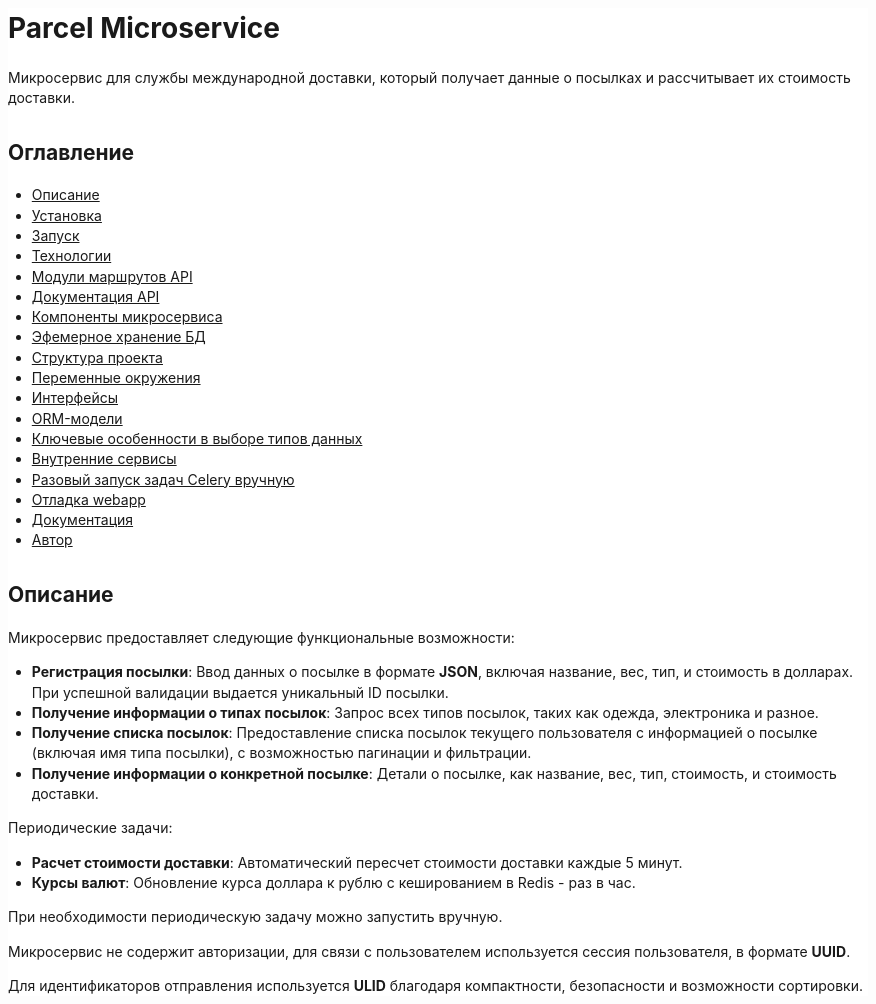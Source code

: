 
# Parcel Microservice

Микросервис для службы международной доставки, который получает данные о посылках и рассчитывает их стоимость доставки.

## Оглавление

- [Описание](#описание)
- [Установка](#установка)
- [Запуск](#запуск)
- [Технологии](#технологии)
- [Модули маршрутов API](#модули-маршрутов-api)
- [Документация API](#документация-api)
- [Компоненты микросервиса](#компоненты-микросервиса)
- [Эфемерное хранение БД](#эфемерное-хранение-бд)
- [Структура проекта](#структура-проекта)
- [Переменные окружения](#переменные-окружения)
- [Интерфейсы](#интерфейсы)
- [ORM-модели](#orm-модели)
- [Ключевые особенности в выборе типов данных](#ключевые-особенности-в-выборе-типов-данных)
- [Внутренние сервисы](#внутренние-сервисы)
- [Разовый запуск задач Celery вручную](#разовый-запуск-задач-celery-вручную)
- [Отладка webapp](#отладка-webapp)
- [Документация](#документация)
- [Автор](#автор)

## Описание

Микросервис предоставляет следующие функциональные возможности:

- **Регистрация посылки**: Ввод данных о посылке в формате **JSON**, включая название, вес, тип, и стоимость в долларах. При успешной валидации выдается уникальный ID посылки.
- **Получение информации о типах посылок**: Запрос всех типов посылок, таких как одежда, электроника и разное.
- **Получение списка посылок**: Предоставление списка посылок текущего пользователя с информацией о посылке (включая имя типа посылки), с возможностью пагинации и фильтрации.
- **Получение информации о конкретной посылке**: Детали о посылке, как название, вес, тип, стоимость, и стоимость доставки.

Периодические задачи:

- **Расчет стоимости доставки**: Автоматический пересчет стоимости доставки каждые 5 минут.
- **Курсы валют**: Обновление курса доллара к рублю с кешированием в Redis - раз в час.

При необходимости периодическую задачу можно запустить вручную.

Микросервис не содержит авторизации, для связи с пользователем используется сессия пользователя, в формате **UUID**.

Для идентификаторов отправления используется **ULID** благодаря компактности, безопасности и возможности сортировки.
